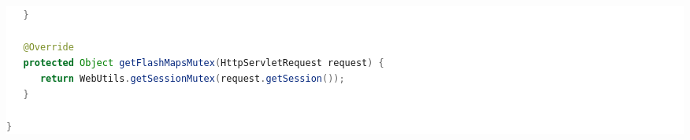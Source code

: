 ```java
   }

   @Override
   protected Object getFlashMapsMutex(HttpServletRequest request) {
      return WebUtils.getSessionMutex(request.getSession());
   }

}
```

